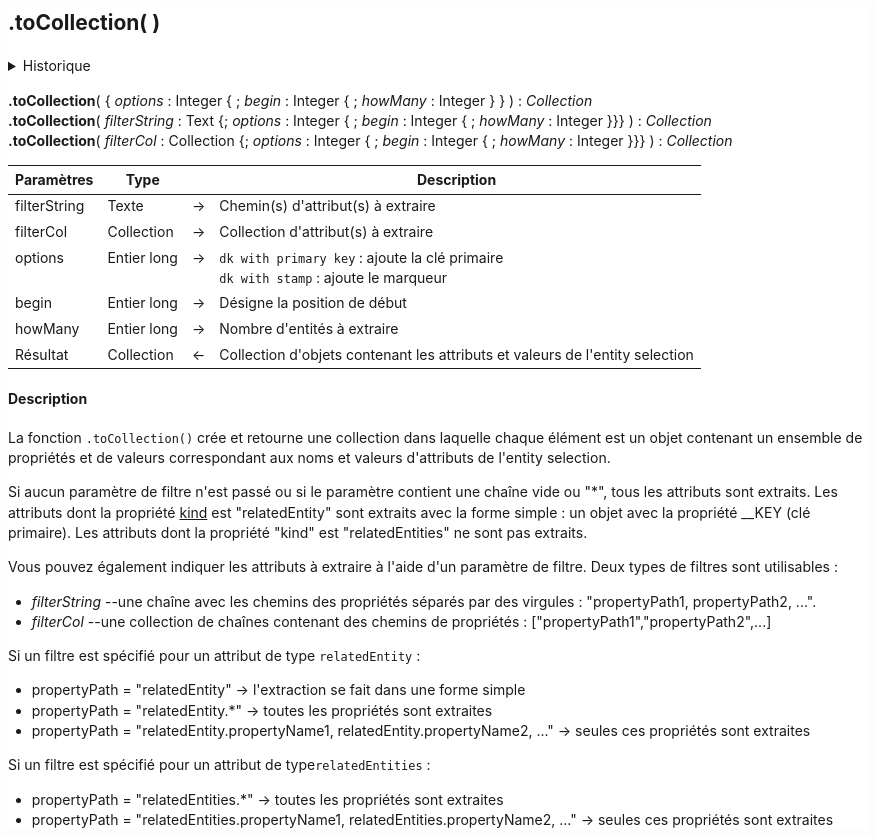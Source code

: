 

## .toCollection( )

<details><summary>Historique</summary></details>


**.toCollection**( { *options* : Integer { ; *begin* : Integer { ; *howMany* : Integer } } ) : *Collection*<br>**.toCollection**( *filterString* : Text {; *options* : Integer { ; *begin* : Integer { ; *howMany* : Integer }}} ) : *Collection*<br>**.toCollection**( *filterCol* : Collection {; *options* : Integer { ; *begin* : Integer { ; *howMany* : Integer }}} ) : *Collection*


| Paramètres   | Type        |    | Description                                                                                  |
| ------------ | ----------- |:--:| -------------------------------------------------------------------------------------------- |
| filterString | Texte       | -> | Chemin(s) d'attribut(s) à extraire                                                           |
| filterCol    | Collection  | -> | Collection d'attribut(s) à extraire                                                          |
| options      | Entier long | -> | `dk with primary key` : ajoute la clé primaire<br>`dk with stamp` : ajoute le marqueur |
| begin        | Entier long | -> | Désigne la position de début                                                                 |
| howMany      | Entier long | -> | Nombre d'entités à extraire                                                                  |
| Résultat     | Collection  | <- | Collection d'objets contenant les attributs et valeurs de l'entity selection                 |


#### Description

La fonction `.toCollection()` crée et retourne une collection dans laquelle chaque élément est un objet contenant un ensemble de propriétés et de valeurs correspondant aux noms et valeurs d'attributs de l'entity selection.

Si aucun paramètre de filtre n'est passé ou si le paramètre contient une chaîne vide ou "*", tous les attributs sont extraits. Les attributs dont la propriété [kind](DataClassAttributeClass.md#kind) est "relatedEntity" sont extraits avec la forme simple : un objet avec la propriété \_\_KEY (clé primaire). Les attributs dont la propriété "kind" est "relatedEntities" ne sont pas extraits.

Vous pouvez également indiquer les attributs à extraire à l'aide d'un paramètre de filtre. Deux types de filtres sont utilisables :

*   *filterString* --une chaîne avec les chemins des propriétés séparés par des virgules : "propertyPath1, propertyPath2, ...".
*   *filterCol* --une collection de chaînes contenant des chemins de propriétés : ["propertyPath1","propertyPath2",...]


Si un filtre est spécifié pour un attribut de type `relatedEntity` :

*   propertyPath = "relatedEntity" -> l'extraction se fait dans une forme simple
*   propertyPath = "relatedEntity.*" -> toutes les propriétés sont extraites
*   propertyPath = "relatedEntity.propertyName1, relatedEntity.propertyName2, ..." -> seules ces propriétés sont extraites


Si un filtre est spécifié pour un attribut de type`relatedEntities` :

*   propertyPath = "relatedEntities.*" -> toutes les propriétés sont extraites
*   propertyPath = "relatedEntities.propertyName1, relatedEntities.propertyName2, ..." -> seules ces propriétés sont extraites
